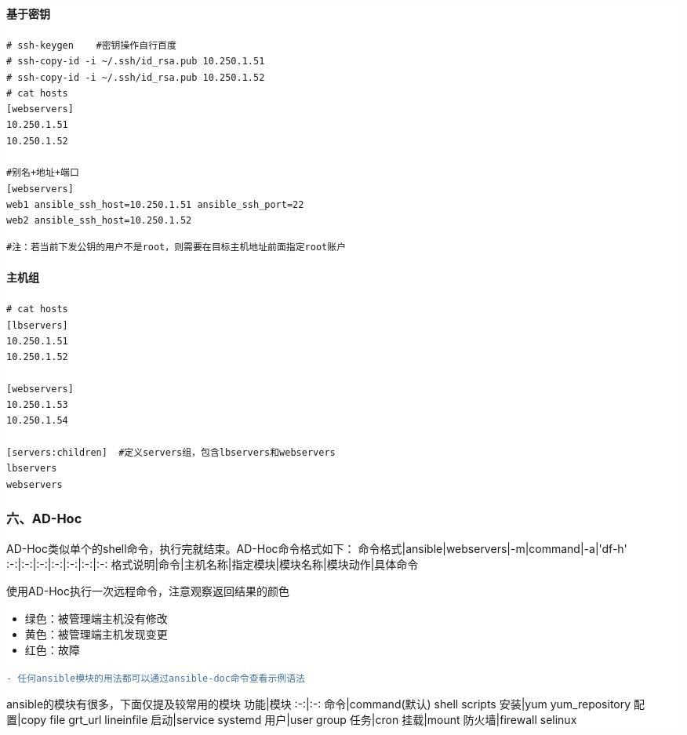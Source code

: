 #### 基于密钥
```shell
# ssh-keygen	#密钥操作自行百度
# ssh-copy-id -i ~/.ssh/id_rsa.pub 10.250.1.51
# ssh-copy-id -i ~/.ssh/id_rsa.pub 10.250.1.52
# cat hosts
[webservers]
10.250.1.51
10.250.1.52

#别名+地址+端口
[webservers]
web1 ansible_ssh_host=10.250.1.51 ansible_ssh_port=22
web2 ansible_ssh_host=10.250.1.52
```
	#注：若当前下发公钥的用户不是root，则需要在目标主机地址前面指定root账户

#### 主机组
```shell
# cat hosts
[lbservers]
10.250.1.51
10.250.1.52

[webservers]
10.250.1.53
10.250.1.54

[servers:children]	#定义servers组，包含lbservers和webservers
lbservers
webservers
```

### 六、AD-Hoc
AD-Hoc类似单个的shell命令，执行完就结束。AD-Hoc命令格式如下：
命令格式|ansible|webservers|-m|command|-a|'df-h'
:-:|:-:|:-:|:-:|:-:|:-:|:-:
格式说明|命令|主机名称|指定模块|模块名称|模块动作|具体命令

使用AD-Hoc执行一次远程命令，注意观察返回结果的颜色
- 绿色：被管理端主机没有修改
- 黄色：被管理端主机发现变更
- 红色：故障
```diff
- 任何ansible模块的用法都可以通过ansible-doc命令查看示例语法
```
ansible的模块有很多，下面仅提及较常用的模块
功能|模块
:-:|:-:
命令|command(默认)  shell  scripts
安装|yum  yum_repository
配置|copy  file  grt_url lineinfile
启动|service  systemd
用户|user  group
任务|cron
挂载|mount
防火墙|firewall  selinux
